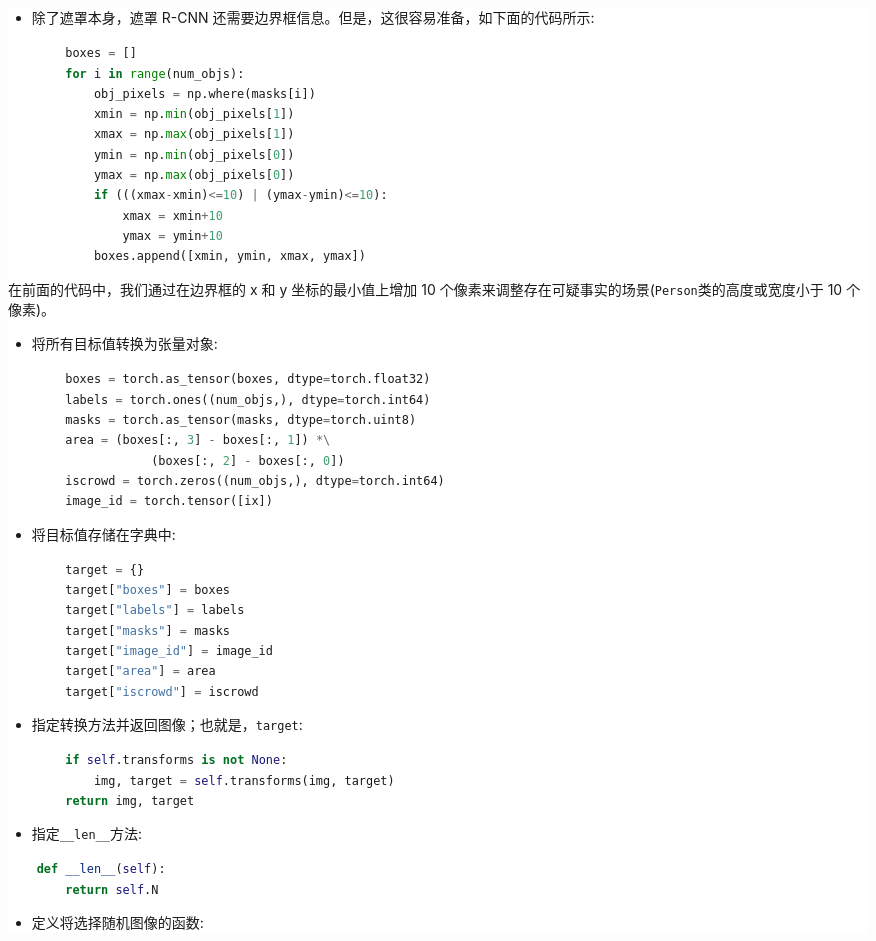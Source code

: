 *   除了遮罩本身，遮罩 R-CNN 还需要边界框信息。但是，这很容易准备，如下面的代码所示:

```py
        boxes = []
        for i in range(num_objs):
            obj_pixels = np.where(masks[i])
            xmin = np.min(obj_pixels[1])
            xmax = np.max(obj_pixels[1])
            ymin = np.min(obj_pixels[0])
            ymax = np.max(obj_pixels[0])
            if (((xmax-xmin)<=10) | (ymax-ymin)<=10):
                xmax = xmin+10
                ymax = ymin+10
            boxes.append([xmin, ymin, xmax, ymax])
```

在前面的代码中，我们通过在边界框的 x 和 y 坐标的最小值上增加 10 个像素来调整存在可疑事实的场景(`Person`类的高度或宽度小于 10 个像素)。

*   将所有目标值转换为张量对象:

```py
        boxes = torch.as_tensor(boxes, dtype=torch.float32)
        labels = torch.ones((num_objs,), dtype=torch.int64)
        masks = torch.as_tensor(masks, dtype=torch.uint8)
        area = (boxes[:, 3] - boxes[:, 1]) *\
                    (boxes[:, 2] - boxes[:, 0])
        iscrowd = torch.zeros((num_objs,), dtype=torch.int64)
        image_id = torch.tensor([ix])
```

*   将目标值存储在字典中:

```py
        target = {}
        target["boxes"] = boxes
        target["labels"] = labels
        target["masks"] = masks
        target["image_id"] = image_id
        target["area"] = area
        target["iscrowd"] = iscrowd
```

*   指定转换方法并返回图像；也就是，`target`:

```py
        if self.transforms is not None:
            img, target = self.transforms(img, target)
        return img, target
```

*   指定`__len__`方法:

```py
    def __len__(self):
        return self.N
```

*   定义将选择随机图像的函数:
